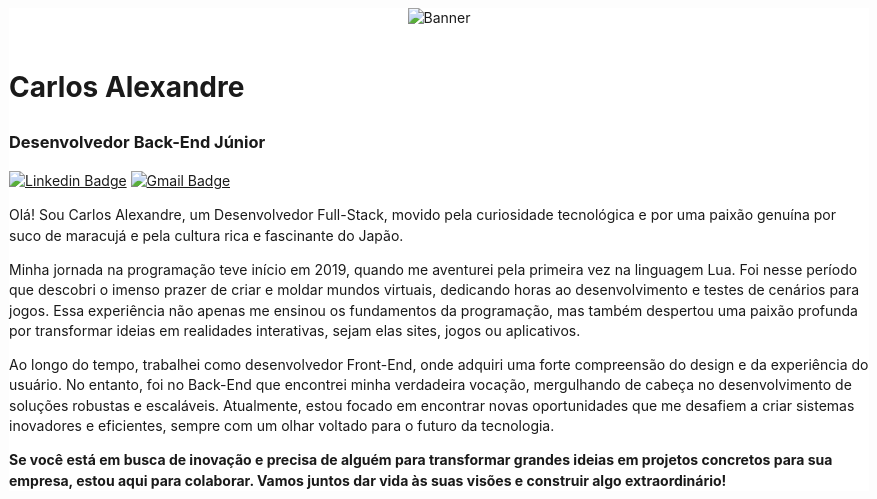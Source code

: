 <div align="center">
  <img src="https://t3.ftcdn.net/jpg/07/32/10/90/360_F_732109080_4lXwGofazqAiysUpcCnrbflsNOl9EMdW.jpg?ex=66d78bc1&is=66d63a41&hm=ec46d111f122113779962c181e7858e1222793a8b06aac9aa2f8d02e50026628&=&format=webp&width=1025&height=305"?ex=66d3642a&is=66d212aa&hm=4a9b8f16a93cebf42c2f965cdd6a14ba08b204a1e257ed69cdae7e93bbd49a84&=&format=webp&width=1440&height=429"?ex=66c794b2&is=66c64332&hm=5fb35597b4d0494b3b342498f23e5599969c349962a2e3f6d9b627cb1aea5631&=&format=webp&width=1440&height=360"?ex=66c79156&is=66c63fd6&hm=8f3118d9d6b5e7b14d86f9898458a136b18a9d2757d62cd772482543f3d79084&=&format=webp&width=1440&height=360"?token=eyJ0eXAiOiJKV1QiLCJhbGciOiJIUzI1NiJ9.eyJzdWIiOiJ1cm46YXBwOjdlMGQxODg5ODIyNjQzNzNhNWYwZDQxNWVhMGQyNmUwIiwiaXNzIjoidXJuOmFwcDo3ZTBkMTg4OTgyMjY0MzczYTVmMGQ0MTVlYTBkMjZlMCIsIm9iaiI6W1t7ImhlaWdodCI6Ijw9NTAwIiwicGF0aCI6IlwvZlwvNzRiOWZmODAtZWUzOC00ZjE4LTg4YjQtNDIzZWJkZGQ5OWYzXC9kYmkxNXJoLWEyYzFmNDM2LWEwOGItNDczMi1iNjUzLWMyMGM2N2VmMmViNC5qcGciLCJ3aWR0aCI6Ijw9MTUwMCJ9XV0sImF1ZCI6WyJ1cm46c2VydmljZTppbWFnZS5vcGVyYXRpb25zIl19.TM7pqt_00Q7FS0rr5150PrZXRPFJk50QyKyVswel1d4" alt="Banner" width="100%" height="auto">
</div>

# Carlos Alexandre

### Desenvolvedor Back-End Júnior

[![Linkedin Badge](https://img.shields.io/badge/-Carlos%20Alexandre-986DFF?style=flat-square&logo=Linkedin&logoColor=white&link=https://www.linkedin.com/in/ocaxtro/)](https://www.linkedin.com/in/ocaxtro/) 
[![Gmail Badge](https://img.shields.io/badge/-cttdevcarlos@gmail.com-986DFF?style=flat-square&logo=Gmail&logoColor=white&link=mailto:cttdevcarlos@gmail.com)](mailto:cttdevcarlos@gmail.com)

Olá! Sou Carlos Alexandre, um Desenvolvedor Full-Stack, movido pela curiosidade tecnológica e por uma paixão genuína por suco de maracujá e pela cultura rica e fascinante do Japão.

Minha jornada na programação teve início em 2019, quando me aventurei pela primeira vez na linguagem Lua. Foi nesse período que descobri o imenso prazer de criar e moldar mundos virtuais, dedicando horas ao desenvolvimento e testes de cenários para jogos. Essa experiência não apenas me ensinou os fundamentos da programação, mas também despertou uma paixão profunda por transformar ideias em realidades interativas, sejam elas sites, jogos ou aplicativos.

Ao longo do tempo, trabalhei como desenvolvedor Front-End, onde adquiri uma forte compreensão do design e da experiência do usuário. No entanto, foi no Back-End que encontrei minha verdadeira vocação, mergulhando de cabeça no desenvolvimento de soluções robustas e escaláveis. Atualmente, estou focado em encontrar novas oportunidades que me desafiem a criar sistemas inovadores e eficientes, sempre com um olhar voltado para o futuro da tecnologia.

**Se você está em busca de inovação e precisa de alguém para transformar grandes ideias em projetos concretos para sua empresa, estou aqui para colaborar. Vamos juntos dar vida às suas visões e construir algo extraordinário!**

